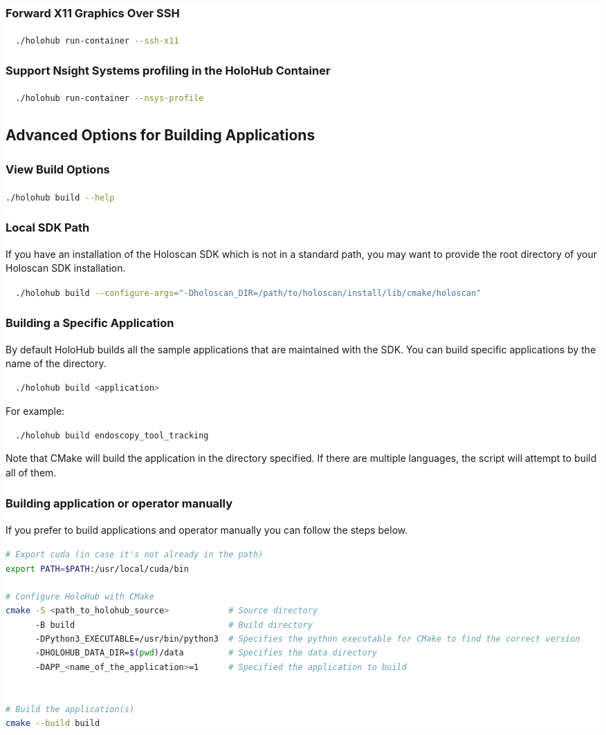 ### Forward X11 Graphics Over SSH

```bash
  ./holohub run-container --ssh-x11
```

### Support Nsight Systems profiling in the HoloHub Container

```bash
  ./holohub run-container --nsys-profile
```

## Advanced Options for Building Applications

### View Build Options

```sh
./holohub build --help
```

### Local SDK Path

If you have an installation of the Holoscan SDK which is not in a standard path, you may want to provide the root directory of your Holoscan SDK installation.

```bash
  ./holohub build --configure-args="-Dholoscan_DIR=/path/to/holoscan/install/lib/cmake/holoscan"
```

### Building a Specific Application

By default HoloHub builds all the sample applications that are maintained with the SDK. You can build specific applications by the name of the directory.

```bash
  ./holohub build <application>
```

For example:

```bash
  ./holohub build endoscopy_tool_tracking
```

Note that CMake will build the application in the directory specified. If there are multiple languages, the script will attempt to build all of them.


### Building application or operator manually

If you prefer to build applications and operator manually you can follow the steps below.

```bash
# Export cuda (in case it's not already in the path)
export PATH=$PATH:/usr/local/cuda/bin

# Configure HoloHub with CMake
cmake -S <path_to_holohub_source>            # Source directory
      -B build                               # Build directory
      -DPython3_EXECUTABLE=/usr/bin/python3  # Specifies the python executable for CMake to find the correct version
      -DHOLOHUB_DATA_DIR=$(pwd)/data         # Specifies the data directory
      -DAPP_<name_of_the_application>=1      # Specified the application to build


# Build the application(s)
cmake --build build
```
